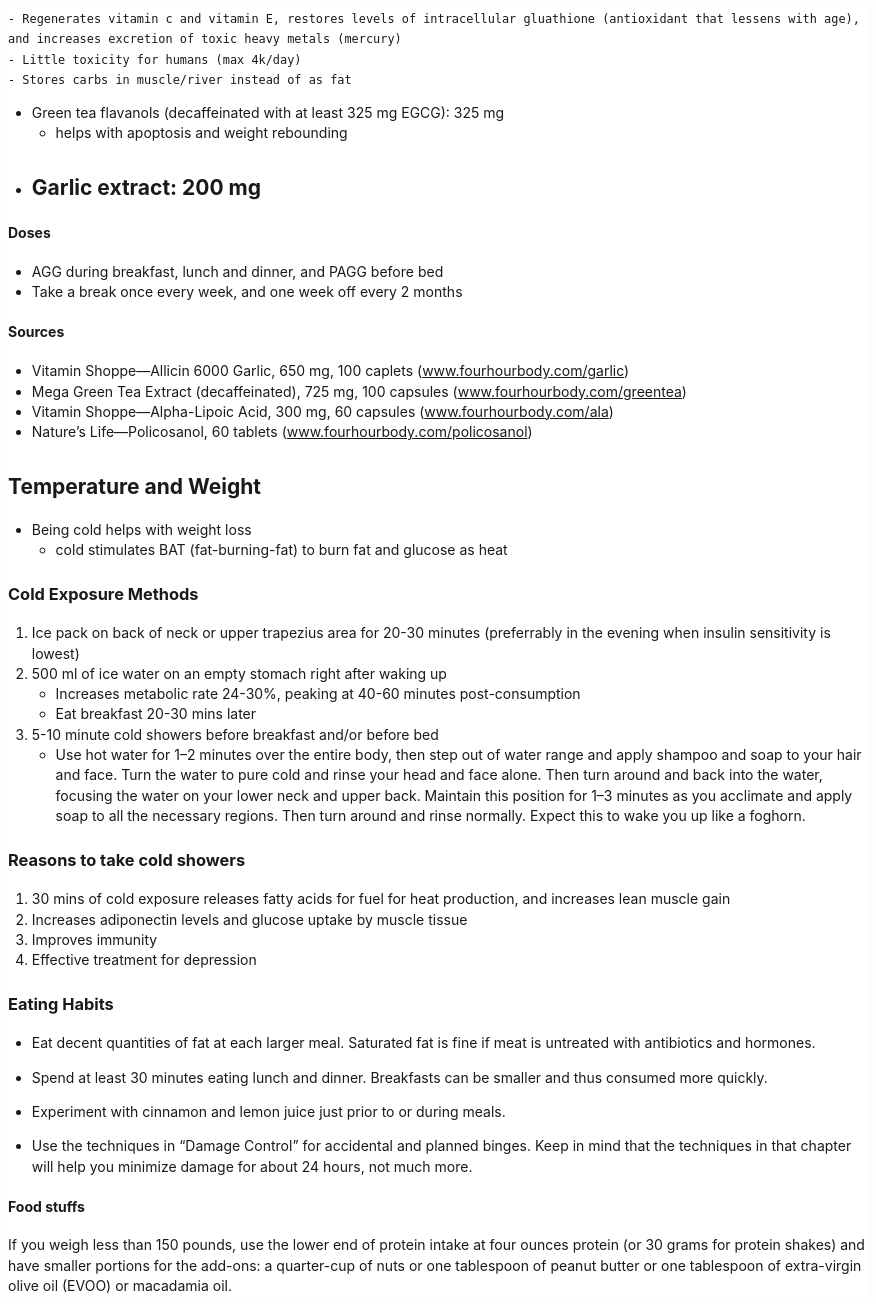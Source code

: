 	- Regenerates vitamin c and vitamin E, restores levels of intracellular gluathione (antioxidant that lessens with age), and increases excretion of toxic heavy metals (mercury)
	- Little toxicity for humans (max 4k/day)
	- Stores carbs in muscle/river instead of as fat
- Green tea flavanols (decaffeinated with at least 325 mg EGCG): 325 mg
	- helps with apoptosis and weight rebounding
- Garlic extract: 200 mg
	- 
#### Doses
- AGG during breakfast, lunch and dinner, and PAGG before bed
- Take a break once every week, and one week off every 2 months
#### Sources
- Vitamin Shoppe—Allicin 6000 Garlic, 650 mg, 100 caplets (www.fourhourbody.com/garlic)
- Mega Green Tea Extract (decaffeinated), 725 mg, 100 capsules (www.fourhourbody.com/greentea)
- Vitamin Shoppe—Alpha-Lipoic Acid, 300 mg, 60 capsules (www.fourhourbody.com/ala)
- Nature’s Life—Policosanol, 60 tablets (www.fourhourbody.com/policosanol)
## Temperature and Weight
- Being cold helps with weight loss
	- cold stimulates BAT (fat-burning-fat) to burn fat and glucose as heat
### Cold Exposure Methods
1. Ice pack on back of neck or upper trapezius area for 20-30 minutes (preferrably in the evening when insulin sensitivity is lowest)
2. 500 ml of ice water on an empty stomach right after waking up
	- Increases metabolic rate 24-30%, peaking at 40-60 minutes post-consumption
	- Eat breakfast 20-30 mins later
3. 5-10 minute cold showers before breakfast and/or before bed
	- Use hot water for 1–2 minutes over the entire body, then step out of water range and apply shampoo and soap to your hair and face. Turn the water to pure cold and rinse your head and face alone. Then turn around and back into the water, focusing the water on your lower neck and upper back. Maintain this position for 1–3 minutes as you acclimate and apply soap to all the necessary regions. Then turn around and rinse normally. Expect this to wake you up like a foghorn.
### Reasons to take cold showers
1. 30 mins of cold exposure releases fatty acids for fuel for heat production, and increases lean muscle gain
2. Increases adiponectin levels and glucose uptake by muscle tissue
3. Improves immunity
4. Effective treatment for depression
### Eating Habits
 - Eat decent quantities of fat at each larger meal. Saturated fat is fine if meat is untreated with antibiotics and hormones.

- Spend at least 30 minutes eating lunch and dinner. Breakfasts can be smaller and thus consumed more quickly.

- Experiment with cinnamon and lemon juice just prior to or during meals.

- Use the techniques in “Damage Control” for accidental and planned binges. Keep in mind that the techniques in that chapter will help you minimize damage for about 24 hours, not much more.
#### Food stuffs
If you weigh less than 150 pounds, use the lower end of protein intake at four ounces protein (or 30 grams for protein shakes) and have smaller portions for the add-ons: a quarter-cup of nuts or one tablespoon of peanut butter or one tablespoon of extra-virgin olive oil (EVOO) or macadamia oil.
